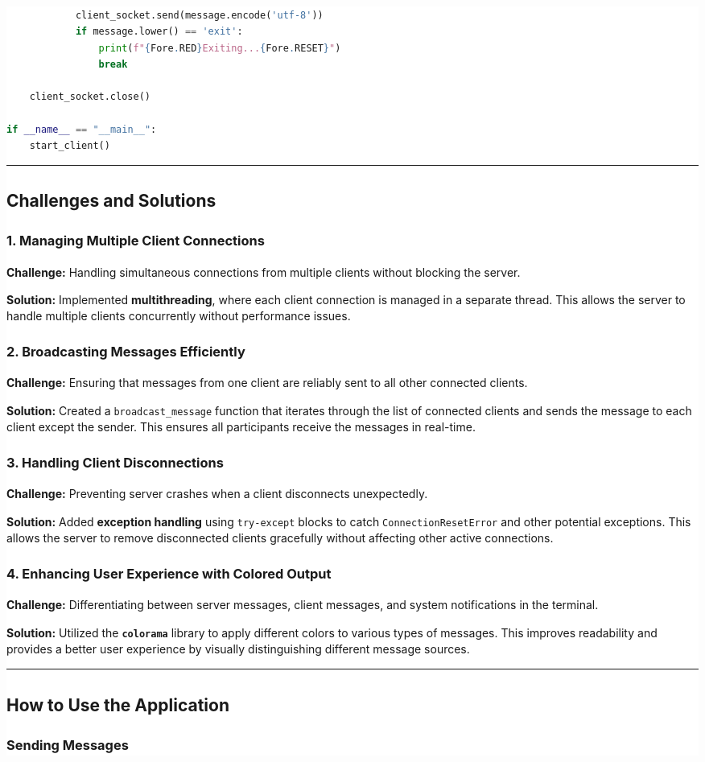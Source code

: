 ```python
            client_socket.send(message.encode('utf-8'))
            if message.lower() == 'exit':
                print(f"{Fore.RED}Exiting...{Fore.RESET}")
                break

    client_socket.close()

if __name__ == "__main__":
    start_client()
```

---

## Challenges and Solutions

### 1. Managing Multiple Client Connections

**Challenge:** Handling simultaneous connections from multiple clients without blocking the server.

**Solution:** Implemented **multithreading**, where each client connection is managed in a separate thread. This allows the server to handle multiple clients concurrently without performance issues.

### 2. Broadcasting Messages Efficiently

**Challenge:** Ensuring that messages from one client are reliably sent to all other connected clients.

**Solution:** Created a `broadcast_message` function that iterates through the list of connected clients and sends the message to each client except the sender. This ensures all participants receive the messages in real-time.

### 3. Handling Client Disconnections

**Challenge:** Preventing server crashes when a client disconnects unexpectedly.

**Solution:** Added **exception handling** using `try-except` blocks to catch `ConnectionResetError` and other potential exceptions. This allows the server to remove disconnected clients gracefully without affecting other active connections.

### 4. Enhancing User Experience with Colored Output

**Challenge:** Differentiating between server messages, client messages, and system notifications in the terminal.

**Solution:** Utilized the **`colorama`** library to apply different colors to various types of messages. This improves readability and provides a better user experience by visually distinguishing different message sources.

---

## How to Use the Application

### Sending Messages
